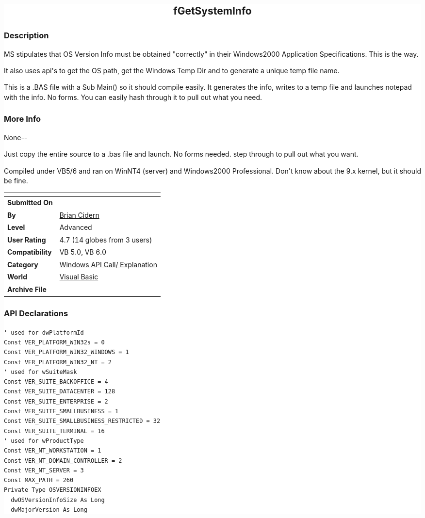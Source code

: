 ﻿<div align="center">

## fGetSystemInfo


</div>

### Description

MS stipulates that OS Version Info must be obtained "correctly" in their Windows2000 Application Specifications. This is the way.

It also uses api's to get the OS path, get the Windows Temp Dir and to generate a unique temp file name.

This is a .BAS file with a Sub Main() so it should compile easily. It generates the info, writes to a temp file and launches notepad with the info. No forms. You can easily hash through it to pull out what you need.
 
### More Info
 
None--

Just copy the entire source to a .bas file and launch. No forms needed. step through to pull out what you want.

Compiled under VB5/6 and ran on WinNT4 (server) and Windows2000 Professional. Don't know about the 9.x kernel, but it should be fine.


<span>             |<span>
---                |---
**Submitted On**   |
**By**             |[Brian Cidern](https://github.com/Planet-Source-Code/PSCIndex/blob/master/ByAuthor/brian-cidern.md)
**Level**          |Advanced
**User Rating**    |4.7 (14 globes from 3 users)
**Compatibility**  |VB 5\.0, VB 6\.0
**Category**       |[Windows API Call/ Explanation](https://github.com/Planet-Source-Code/PSCIndex/blob/master/ByCategory/windows-api-call-explanation__1-39.md)
**World**          |[Visual Basic](https://github.com/Planet-Source-Code/PSCIndex/blob/master/ByWorld/visual-basic.md)
**Archive File**   |[](https://github.com/Planet-Source-Code/brian-cidern-fgetsysteminfo__1-6072/archive/master.zip)

### API Declarations

```
' used for dwPlatformId
Const VER_PLATFORM_WIN32s = 0
Const VER_PLATFORM_WIN32_WINDOWS = 1
Const VER_PLATFORM_WIN32_NT = 2
' used for wSuiteMask
Const VER_SUITE_BACKOFFICE = 4
Const VER_SUITE_DATACENTER = 128
Const VER_SUITE_ENTERPRISE = 2
Const VER_SUITE_SMALLBUSINESS = 1
Const VER_SUITE_SMALLBUSINESS_RESTRICTED = 32
Const VER_SUITE_TERMINAL = 16
' used for wProductType
Const VER_NT_WORKSTATION = 1
Const VER_NT_DOMAIN_CONTROLLER = 2
Const VER_NT_SERVER = 3
Const MAX_PATH = 260
Private Type OSVERSIONINFOEX
  dwOSVersionInfoSize As Long
  dwMajorVersion As Long
```